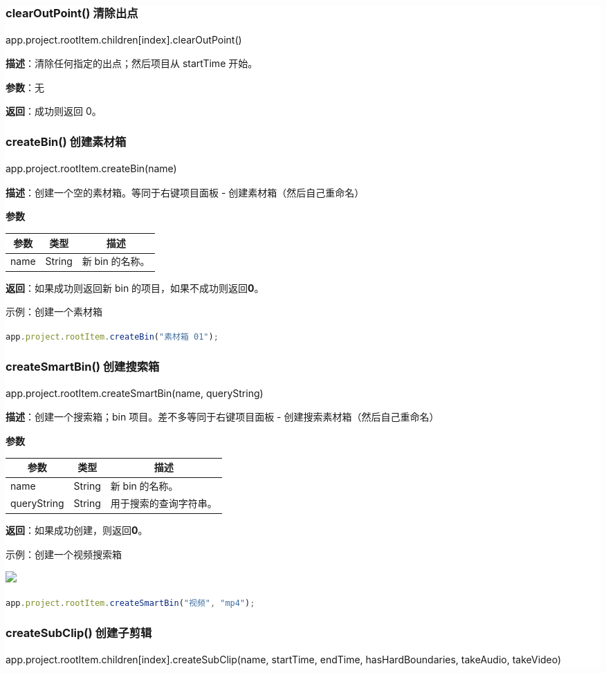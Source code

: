 ### clearOutPoint() 清除出点

app.project.rootItem.children[index].clearOutPoint()

**描述**：清除任何指定的出点；然后项目从 startTime 开始。

**参数**：无

**返回**：成功则返回 0。

### createBin() 创建素材箱

app.project.rootItem.createBin(name)

**描述**：创建一个空的素材箱。等同于右键项目面板 - 创建素材箱（然后自己重命名）

**参数**

| 参数 | 类型   | 描述            |
| ---- | ------ | --------------- |
| name | String | 新 bin 的名称。 |

**返回**：如果成功则返回新 bin 的项目，如果不成功则返回**0**。

示例：创建一个素材箱

```javascript
app.project.rootItem.createBin("素材箱 01");
```

### createSmartBin() 创建搜索箱

app.project.rootItem.createSmartBin(name, queryString)

**描述**：创建一个搜索箱；bin 项目。差不多等同于右键项目面板 - 创建搜索素材箱（然后自己重命名）

**参数**

| 参数        | 类型   | 描述                   |
| ----------- | ------ | ---------------------- |
| name        | String | 新 bin 的名称。        |
| queryString | String | 用于搜索的查询字符串。 |

**返回**：如果成功创建，则返回**0**。

示例：创建一个视频搜索箱

![](https://cdn.yuelili.com/20211028000721.png)

```javascript
app.project.rootItem.createSmartBin("视频", "mp4");
```

### createSubClip() 创建子剪辑

app.project.rootItem.children[index].createSubClip(name, startTime, endTime, hasHardBoundaries, takeAudio, takeVideo)
